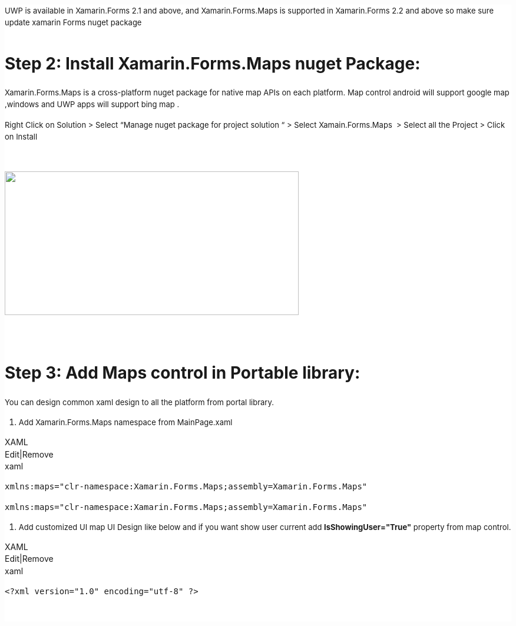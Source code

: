 <p dir="ltr"><span style="font-size:small">UWP is available in Xamarin.Forms 2.1 and above, and Xamarin.Forms.Maps is supported in Xamarin.Forms 2.2 and above so make sure update xamarin Forms nuget package
</span></p>
<h1 dir="ltr"><span>Step 2: Install Xamarin.Forms.Maps nuget Package:</span></h1>
<p dir="ltr"><span style="font-size:small">Xamarin.Forms.Maps is a cross-platform nuget package for native map APIs on each platform. Map control android will support google map ,windows and UWP apps will support bing map .</span></p>
<p dir="ltr"><span style="font-size:small">Right Click on Solution &gt; Select &ldquo;Manage nuget package for project solution &ldquo; &gt; Select Xamain.Forms.Maps &nbsp;&gt; Select all the Project &gt; Click on Install
</span></p>
<p>&nbsp;</p>
<p dir="ltr"><span><img src=":-dmsop3vxk2n_ydfhet0e6cpvaljkohtvzlp0cmdlbsq930f_bg6-aaw8brxrxn5m15bigz9f-rk4qwv6-nlcay5dvtyt2rstycys3kx5h-gecxhwvxy1sudhjkrrswgffbnj52qotcape7tc-a" alt="" width="499" height="244"></span></p>
<p>&nbsp;</p>
<h1 dir="ltr"><span>Step 3: Add Maps control in Portable library:</span></h1>
<p dir="ltr"><span style="font-size:small">You can design common xaml design to all the platform from portal library.
</span></p>
<ol>
<li dir="ltr">
<p dir="ltr"><span style="font-size:small">Add Xamarin.Forms.Maps namespace from MainPage.xaml</span></p>
</li></ol>
<div dir="ltr">
<div class="scriptcode">
<div class="pluginEditHolder" pluginCommand="mceScriptCode">
<div class="title"><span>XAML</span></div>
<div class="pluginLinkHolder"><span class="pluginEditHolderLink">Edit</span>|<span class="pluginRemoveHolderLink">Remove</span></div>
<span class="hidden">xaml</span>
<pre class="hidden">xmlns:maps=&quot;clr-namespace:Xamarin.Forms.Maps;assembly=Xamarin.Forms.Maps&quot;</pre>
<div class="preview">
<pre class="xaml">xmlns:maps=&quot;clr-namespace:Xamarin.Forms.Maps;assembly=Xamarin.Forms.Maps&quot;</pre>
</div>
</div>
</div>
</div>
<ol>
<li dir="ltr">
<p dir="ltr"><span style="font-size:small">Add customized UI map UI Design like below and if you want show user current add
<strong>IsShowingUser=&quot;True&quot;</strong> property from map control.</span></p>
</li></ol>
<div dir="ltr">
<div class="scriptcode">
<div class="pluginEditHolder" pluginCommand="mceScriptCode">
<div class="title"><span>XAML</span></div>
<div class="pluginLinkHolder"><span class="pluginEditHolderLink">Edit</span>|<span class="pluginRemoveHolderLink">Remove</span></div>
<span class="hidden">xaml</span>
<pre class="hidden">&lt;?xml version=&quot;1.0&quot; encoding=&quot;utf-8&quot; ?&gt;
